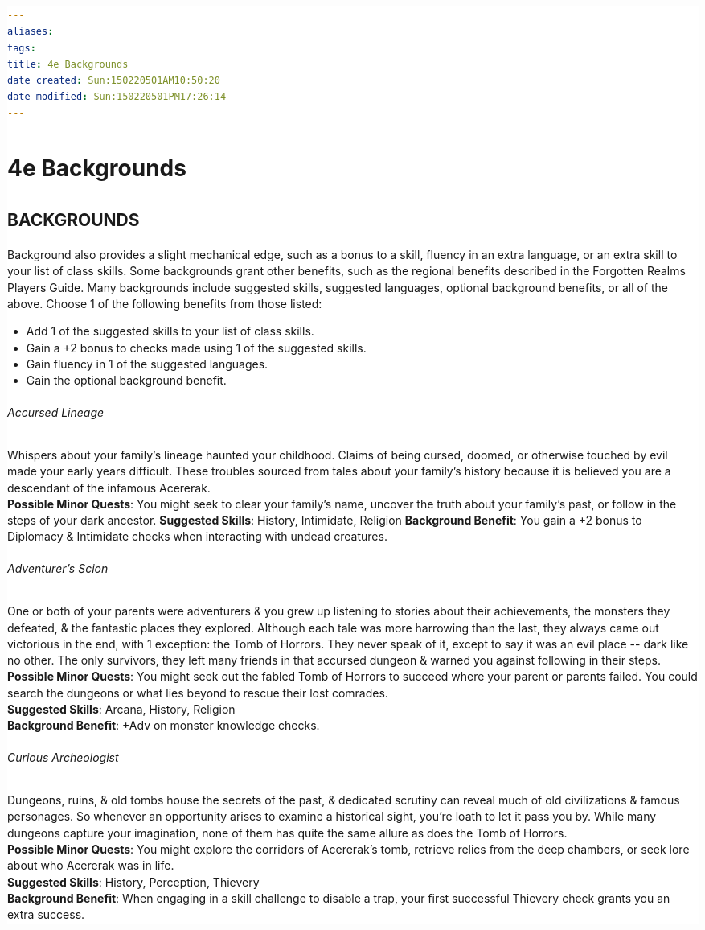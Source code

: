 ```yaml
---
aliases: 
tags: 
title: 4e Backgrounds
date created: Sun:150220501AM10:50:20
date modified: Sun:150220501PM17:26:14
---
```

# 4e Backgrounds

## BACKGROUNDS

Background also provides a slight mechanical edge, such as a bonus to a skill, fluency in an extra language, or an extra skill to your list of class skills. Some backgrounds grant other benefits, such as the regional benefits described in the Forgotten Realms Players Guide.
Many backgrounds include suggested skills, suggested languages, optional background benefits, or all of the above. Choose 1 of the following benefits from those listed:
- Add 1 of the suggested skills to your list of class skills.
- Gain a +2 bonus to checks made using 1 of the suggested skills.
- Gain fluency in 1 of the suggested languages.
- Gain the optional background benefit.

###### Accursed Lineage
Whispers about your family’s lineage haunted your childhood. Claims of being cursed, doomed, or otherwise touched by evil made your early years difficult. These troubles sourced from tales about your family’s history because it is believed you are a descendant of the infamous Acererak.  
**Possible Minor Quests**: You might seek to clear your family’s name, uncover the truth about your family’s past, or follow in the steps of your dark ancestor. 
**Suggested Skills**: History, Intimidate, Religion 
**Background Benefit**: You gain a +2 bonus to Diplomacy & Intimidate checks when interacting with undead creatures.

###### Adventurer’s Scion
One or both of your parents were adventurers & you grew up listening to stories about their achievements, the monsters they defeated, & the fantastic places they explored. Although each tale was more harrowing than the last, they always came out victorious in the end, with 1 exception: the Tomb of Horrors. They never speak of it, except to say it was an evil place -- dark like no other. The only survivors, they left many friends in that accursed dungeon & warned you against following in their steps.  
**Possible Minor Quests**: You might seek out the fabled Tomb of Horrors to succeed where your parent or parents failed. You could search the dungeons or what lies beyond to rescue their lost comrades.  
**Suggested Skills**: Arcana, History, Religion  
**Background Benefit**: +Adv on monster knowledge checks.

###### Curious Archeologist
Dungeons, ruins, & old tombs house the secrets of the past, & dedicated scrutiny can reveal much of old civilizations & famous personages. So whenever an opportunity arises to examine a historical sight, you’re loath to let it pass you by. While many dungeons capture your imagination, none of them has quite the same allure as does the Tomb of Horrors.  
**Possible Minor Quests**: You might explore the corridors of Acererak’s tomb, retrieve relics from the deep chambers, or seek lore about who Acererak was in life.  
**Suggested Skills**: History, Perception, Thievery  
**Background Benefit**: When engaging in a skill challenge to disable a trap, your first successful Thievery check grants you an extra success.
